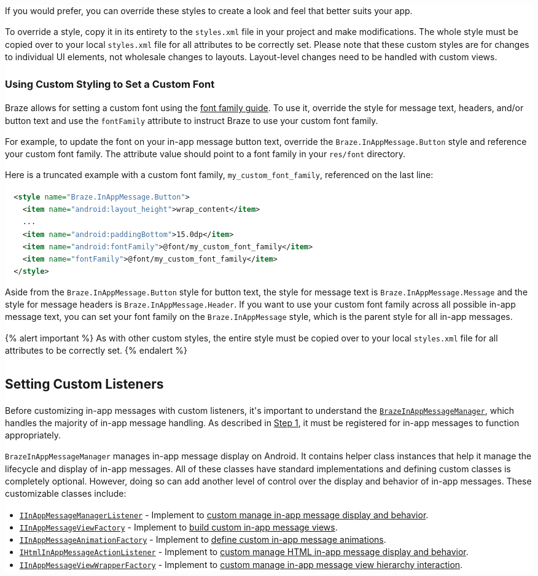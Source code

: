 If you would prefer, you can override these styles to create a look and feel that better suits your app.

To override a style, copy it in its entirety to the `styles.xml` file in your project and make modifications. The whole style must be copied over to your local `styles.xml` file for all attributes to be correctly set. Please note that these custom styles are for changes to individual UI elements, not wholesale changes to layouts. Layout-level changes need to be handled with custom views.

### Using Custom Styling to Set a Custom Font

Braze allows for setting a custom font using the [font family guide][79]. To use it, override the style for message text, headers, and/or button text and use the `fontFamily` attribute to instruct Braze to use your custom font family.

For example, to update the font on your in-app message button text, override the `Braze.InAppMessage.Button` style and reference your custom font family. The attribute value should point to a font family in your `res/font` directory.

Here is a truncated example with a custom font family, `my_custom_font_family`, referenced on the last line:

```xml
  <style name="Braze.InAppMessage.Button">
    <item name="android:layout_height">wrap_content</item>
    ...
    <item name="android:paddingBottom">15.0dp</item>
    <item name="android:fontFamily">@font/my_custom_font_family</item>
    <item name="fontFamily">@font/my_custom_font_family</item>
  </style>
```

Aside from the `Braze.InAppMessage.Button` style for button text, the style for message text is `Braze.InAppMessage.Message` and the style for message headers is `Braze.InAppMessage.Header`. If you want to use your custom font family across all possible in-app message text, you can set your font family on the `Braze.InAppMessage` style, which is the parent style for all in-app messages.

{% alert important %}
As with other custom styles, the entire style must be copied over to your local `styles.xml` file for all attributes to be correctly set.
{% endalert %}

## Setting Custom Listeners

Before customizing in-app messages with custom listeners, it's important to understand the [`BrazeInAppMessageManager`][34], which handles the majority of in-app message handling. As described in [Step 1][5], it must be registered for in-app messages to function appropriately.

`BrazeInAppMessageManager` manages in-app message display on Android.  It contains helper class instances that help it manage the lifecycle and display of in-app messages. All of these classes have standard implementations and defining custom classes is completely optional. However, doing so can add another level of control over the display and behavior of in-app messages.  These customizable classes include:

- [`IInAppMessageManagerListener`][21] - Implement to [custom manage in-app message display and behavior](#setting-a-custom-manager-listener).
- [`IInAppMessageViewFactory`][42] - Implement to [build custom in-app message views](#setting-a-custom-view-factory).
- [`IInAppMessageAnimationFactory`][20] - Implement to [define custom in-app message animations](#setting-a-custom-animation-factory).
- [`IHtmlInAppMessageActionListener`][86] - Implement to [custom manage HTML in-app message display and behavior](#setting-a-custom-html-in-app-message-action-listener).
- [`IInAppMessageViewWrapperFactory`][88] - Implement to [custom manage in-app message view hierarchy interaction](#setting-a-custom-view-wrapper-factory).


[5]: {{site.baseurl}}/developer_guide/platform_integration_guides/android/in-app_messaging/integration/#step-1-braze-in-app-message-manager-registration
[6]: https://github.com/Appboy/appboy-android-sdk/blob/master/android-sdk-ui/src/main/res/values/styles.xml
[14]: {{site.baseurl}}/developer_guide/platform_integration_guides/android/news_feed/key-value_pairs/
[15]: http://fortawesome.github.io/Font-Awesome/
[18]: http://developer.android.com/reference/android/view/View.html
[19]: {{site.baseurl}}/developer_guide/platform_integration_guides/android/in-app_messaging/customization/#setting-custom-listeners
[20]: https://appboy.github.io/appboy-android-sdk/javadocs/com/appboy/ui/inappmessage/IInAppMessageAnimationFactory.html
[21]: https://appboy.github.io/appboy-android-sdk/javadocs/com/appboy/ui/inappmessage/listeners/IInAppMessageManagerListener.html
[24]: https://appboy.github.io/appboy-android-sdk/javadocs/com/appboy/ui/inappmessage/IInAppMessageImmersiveView.html
[25]: https://github.com/Appboy/appboy-android-sdk/blob/master/android-sdk-ui/src/main/java/com/appboy/ui/inappmessage/IInAppMessageView.java
[34]: https://github.com/Appboy/appboy-android-sdk/blob/master/android-sdk-ui/src/main/java/com/appboy/ui/inappmessage/BrazeInAppMessageManager.java
[42]: https://appboy.github.io/appboy-android-sdk/javadocs/com/appboy/ui/inappmessage/IInAppMessageViewFactory.html
[44]: https://appboy.github.io/appboy-android-sdk/javadocs/com/appboy/models/IInAppMessage.html#getExtras--
[45]: https://github.com/Appboy/appboy-android-sdk/blob/master/android-sdk-ui/src/main/java/com/appboy/ui/inappmessage/InAppMessageOperation.java
[79]: {{site.baseurl}}/developer_guide/platform_integration_guides/android/advanced_use_cases/font_customization/#font-customization
[82]: https://developer.android.com/reference/android/app/Application.html#onCreate()
[83]: https://github.com/Appboy/appboy-android-sdk/blob/master/android-sdk-ui/src/main/java/com/appboy/ui/inappmessage/InAppMessageOperation.java
[84]: https://developer.android.com/guide/topics/graphics/hardware-accel.html#controlling
[85]: https://developer.android.com/guide/topics/ui/dialogs.html
[86]: https://appboy.github.io/appboy-android-sdk/javadocs/com/appboy/ui/inappmessage/listeners/IHtmlInAppMessageActionListener.html
[87]: https://appboy.github.io/appboy-android-sdk/javadocs/com/appboy/ui/inappmessage/IInAppMessageViewFactory.html
[88]: https://appboy.github.io/appboy-android-sdk/javadocs/com/appboy/ui/inappmessage/IInAppMessageViewWrapperFactory.html
[89]: https://github.com/Appboy/appboy-android-sdk/blob/master/android-sdk-ui/src/main/java/com/appboy/ui/inappmessage/DefaultInAppMessageViewWrapper.java
[90]: https://appboy.github.io/appboy-android-sdk/javadocs/com/appboy/ui/inappmessage/IInAppMessageViewWrapper.html
[91]: https://appboy.github.io/appboy-android-sdk/javadocs/com/braze/ui/inappmessage/InAppMessageManagerBase.html#setCustomInAppMessageViewFactory-com.braze.ui.inappmessage.IInAppMessageViewFactory-
[92]: https://appboy.github.io/appboy-android-sdk/javadocs/com/appboy/ui/inappmessage/listeners/IInAppMessageManagerListener.html#beforeInAppMessageViewOpened-android.view.View-com.appboy.models.IInAppMessage-
[93]: https://appboy.github.io/appboy-android-sdk/javadocs/com/appboy/ui/inappmessage/listeners/IInAppMessageManagerListener.html#afterInAppMessageViewOpened-android.view.View-com.appboy.models.IInAppMessage-
[94]: https://appboy.github.io/appboy-android-sdk/javadocs/com/appboy/ui/inappmessage/listeners/IInAppMessageManagerListener.html#beforeInAppMessageViewClosed-android.view.View-com.appboy.models.IInAppMessage-
[95]: https://appboy.github.io/appboy-android-sdk/javadocs/com/appboy/ui/inappmessage/listeners/IInAppMessageManagerListener.html#afterInAppMessageViewClosed-com.appboy.models.IInAppMessage-
[96]: https://appboy.github.io/appboy-android-sdk/javadocs/com/braze/ui/inappmessage/InAppMessageManagerBase.html#setBackButtonDismissesInAppMessageView-boolean-
[97]: https://appboy.github.io/appboy-android-sdk/javadocs/com/appboy/models/IInAppMessageThemeable.html#enableDarkTheme--
[98]: https://appboy.github.io/appboy-android-sdk/javadocs/com/braze/ui/inappmessage/BrazeInAppMessageManager.html#requestDisplayInAppMessage--